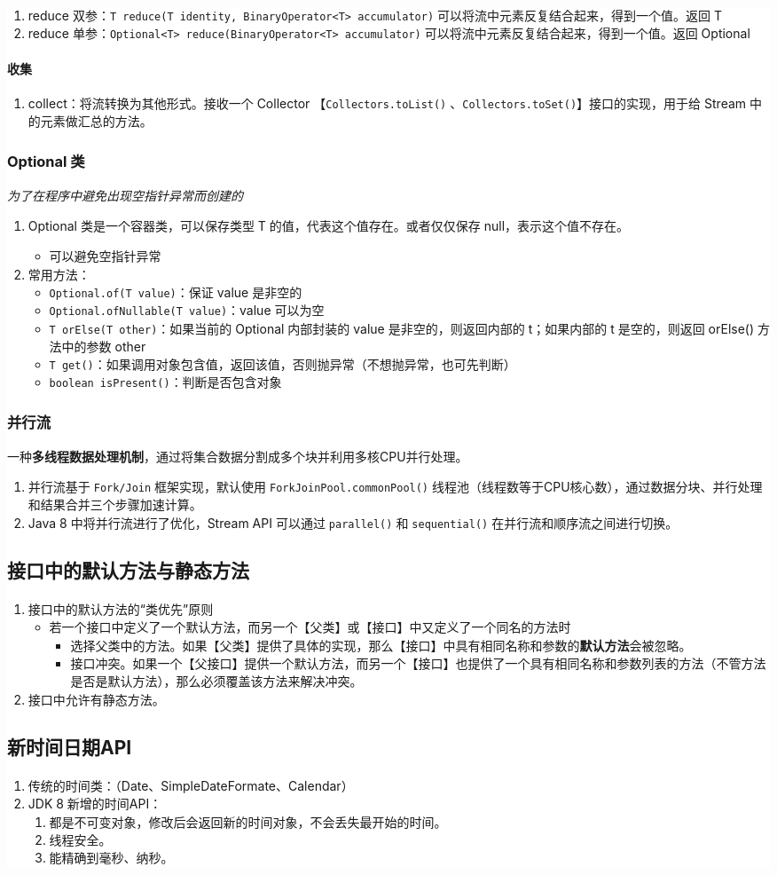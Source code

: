 1. reduce 双参：`T reduce(T identity, BinaryOperator<T> accumulator)` 可以将流中元素反复结合起来，得到一个值。返回 T
2. reduce 单参：`Optional<T> reduce(BinaryOperator<T> accumulator)` 可以将流中元素反复结合起来，得到一个值。返回 Optional<T>



#### 收集

1. collect：将流转换为其他形式。接收一个 Collector 【`Collectors.toList()` 、`Collectors.toSet()`】接口的实现，用于给 Stream 中的元素做汇总的方法。



### Optional 类

*为了在程序中避免出现空指针异常而创建的*

1. Optional<T> 类是一个容器类，可以保存类型 T 的值，代表这个值存在。或者仅仅保存 null，表示这个值不存在。
   - 可以避免空指针异常
2. 常用方法：
   - `Optional.of(T value)`：保证 value 是非空的
   - `Optional.ofNullable(T value)`：value 可以为空
   - `T orElse(T other)`：如果当前的 Optional 内部封装的 value 是非空的，则返回内部的 t；如果内部的 t 是空的，则返回 orElse() 方法中的参数 other
   - `T get()`：如果调用对象包含值，返回该值，否则抛异常（不想抛异常，也可先判断）
   - `boolean isPresent()`：判断是否包含对象





### 并行流

一种**多线程数据处理机制**，通过将集合数据分割成多个块并利用多核CPU并行处理。

1. 并行流基于 `Fork/Join` 框架实现，默认使用 `ForkJoinPool.commonPool()` 线程池（线程数等于CPU核心数），通过数据分块、并行处理和结果合并三个步骤加速计算。
2. Java 8 中将并行流进行了优化，Stream API 可以通过 `parallel()` 和 `sequential()` 在并行流和顺序流之间进行切换。





## 接口中的默认方法与静态方法

1. 接口中的默认方法的“类优先”原则
   - 若一个接口中定义了一个默认方法，而另一个【父类】或【接口】中又定义了一个同名的方法时
     - 选择父类中的方法。如果【父类】提供了具体的实现，那么【接口】中具有相同名称和参数的**默认方法**会被忽略。
     - 接口冲突。如果一个【父接口】提供一个默认方法，而另一个【接口】也提供了一个具有相同名称和参数列表的方法（不管方法是否是默认方法），那么必须覆盖该方法来解决冲突。
2. 接口中允许有静态方法。





## 新时间日期API

1. 传统的时间类：（Date、SimpleDateFormate、Calendar）
2. JDK 8 新增的时间API：
   1. 都是不可变对象，修改后会返回新的时间对象，不会丢失最开始的时间。
   2. 线程安全。
   3. 能精确到毫秒、纳秒。
